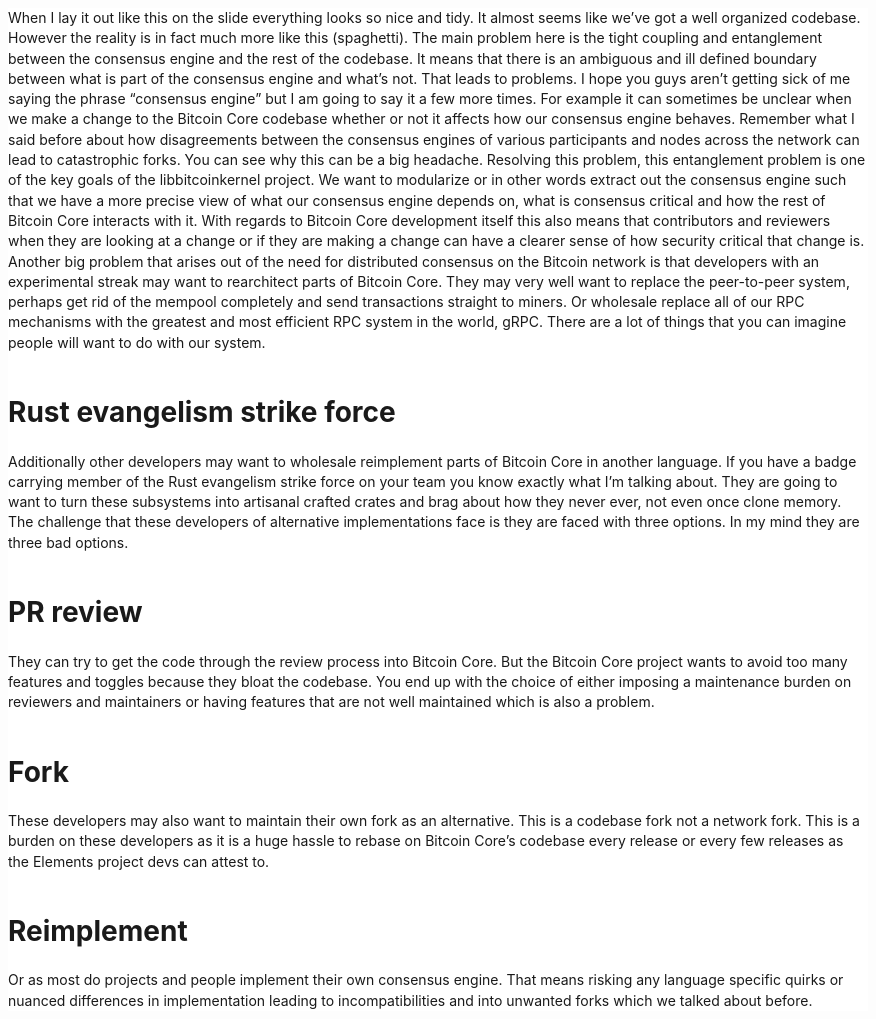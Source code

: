 When I lay it out like this on the slide everything looks so nice and tidy. It almost seems like we’ve got a well organized codebase. However the reality is in fact much more like this (spaghetti). The main problem here is the tight coupling and entanglement between the consensus engine and the rest of the codebase. It means that there is an ambiguous and ill defined boundary between what is part of the consensus engine and what’s not. That leads to problems. I hope you guys aren’t getting sick of me saying the phrase “consensus engine” but I am going to say it a few more times. For example it can sometimes be unclear when we make a change to the Bitcoin Core codebase whether or not it affects how our consensus engine behaves. Remember what I said before about how disagreements between the consensus engines of various participants and nodes across the network can lead to catastrophic forks. You can see why this can be a big headache. Resolving this problem, this entanglement problem is one of the key goals of the libbitcoinkernel project. We want to modularize or in other words extract out the consensus engine such that we have a more precise view of what our consensus engine depends on, what is consensus critical and how the rest of Bitcoin Core interacts with it. With regards to Bitcoin Core development itself this also means that contributors and reviewers when they are looking at a change or if they are making a change can have a clearer sense of how security critical that change is. Another big problem that arises out of the need for distributed consensus on the Bitcoin network is that developers with an experimental streak may want to rearchitect parts of Bitcoin Core. They may very well want to replace the peer-to-peer system, perhaps get rid of the mempool completely and send transactions straight to miners. Or wholesale replace all of our RPC mechanisms with the greatest and most efficient RPC system in the world, gRPC. There are a lot of things that you can imagine people will want to do with our system.

# Rust evangelism strike force

Additionally other developers may want to wholesale reimplement parts of Bitcoin Core in another language. If you have a badge carrying member of the Rust evangelism strike force on your team you know exactly what I’m talking about. They are going to want to turn these subsystems into artisanal crafted crates and brag about how they never ever, not even once clone memory. The challenge that these developers of alternative implementations face is they are faced with three options. In my mind they are three bad options. 

# PR review

They can try to get the code through the review process into Bitcoin Core. But the Bitcoin Core project wants to avoid too many features and toggles because they bloat the codebase. You end up with the choice of either imposing a maintenance burden on reviewers and maintainers or having features that are not well maintained which is also a problem. 

# Fork

These developers may also want to maintain their own fork as an alternative. This is a codebase fork not a network fork. This is a burden on these developers as it is a huge hassle to rebase on Bitcoin Core’s codebase every release or every few releases as the Elements project devs can attest to. 

# Reimplement

Or as most do projects and people implement their own consensus engine. That means risking any language specific quirks or nuanced differences in implementation leading to incompatibilities and into unwanted forks which we talked about before.
